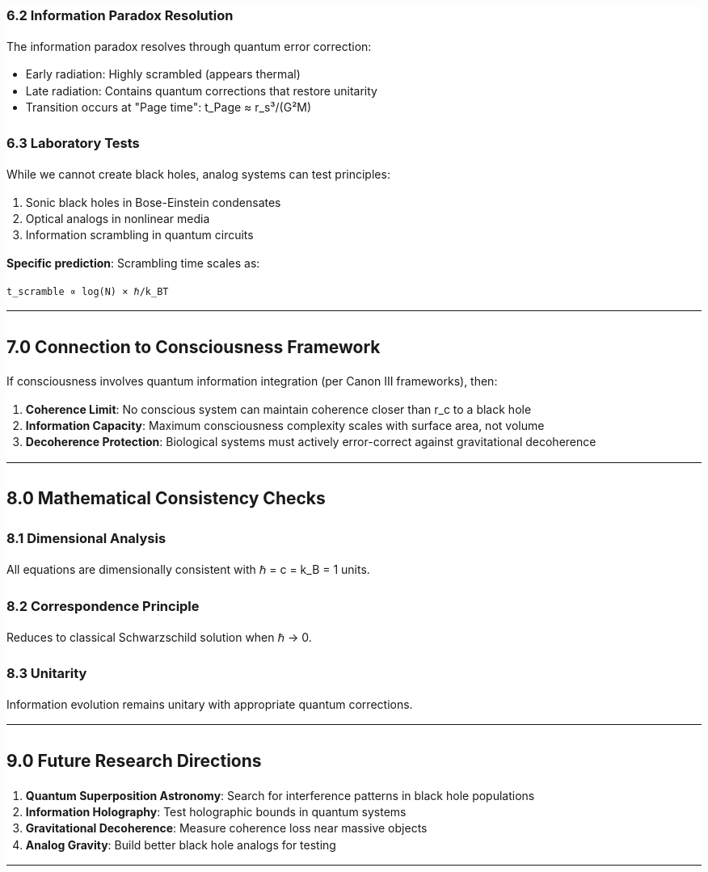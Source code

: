 ### 6.2 Information Paradox Resolution

The information paradox resolves through quantum error correction:
- Early radiation: Highly scrambled (appears thermal)
- Late radiation: Contains quantum corrections that restore unitarity
- Transition occurs at "Page time": t_Page ≈ r_s³/(G²M)

### 6.3 Laboratory Tests

While we cannot create black holes, analog systems can test principles:
1. Sonic black holes in Bose-Einstein condensates
2. Optical analogs in nonlinear media
3. Information scrambling in quantum circuits

**Specific prediction**: Scrambling time scales as:
```
t_scramble ∝ log(N) × ℏ/k_BT
```

---

## 7.0 Connection to Consciousness Framework

If consciousness involves quantum information integration (per Canon III frameworks), then:

1. **Coherence Limit**: No conscious system can maintain coherence closer than r_c to a black hole
2. **Information Capacity**: Maximum consciousness complexity scales with surface area, not volume
3. **Decoherence Protection**: Biological systems must actively error-correct against gravitational decoherence

---

## 8.0 Mathematical Consistency Checks

### 8.1 Dimensional Analysis
All equations are dimensionally consistent with ℏ = c = k_B = 1 units.

### 8.2 Correspondence Principle
Reduces to classical Schwarzschild solution when ℏ → 0.

### 8.3 Unitarity
Information evolution remains unitary with appropriate quantum corrections.

---

## 9.0 Future Research Directions

1. **Quantum Superposition Astronomy**: Search for interference patterns in black hole populations
2. **Information Holography**: Test holographic bounds in quantum systems
3. **Gravitational Decoherence**: Measure coherence loss near massive objects
4. **Analog Gravity**: Build better black hole analogs for testing

---